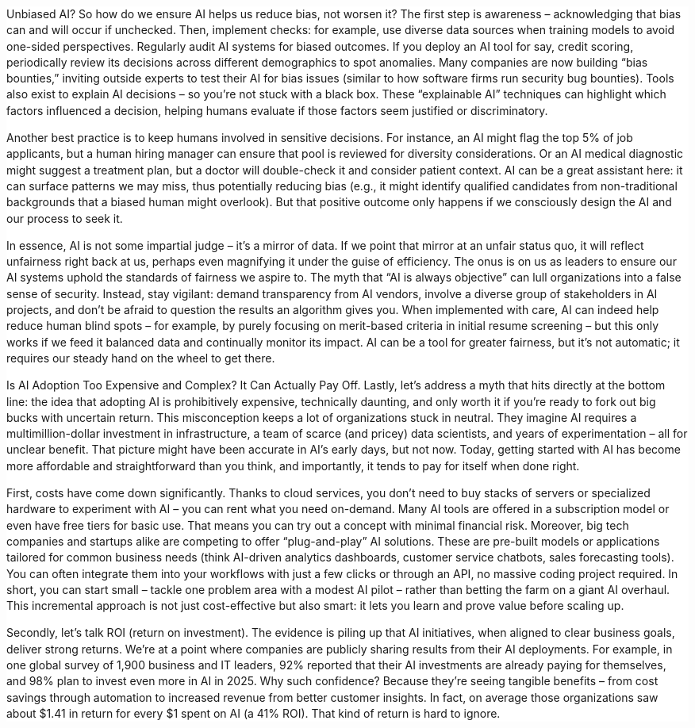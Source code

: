 Unbiased AI?
So how do we ensure AI helps us reduce bias, not worsen it? The first step is awareness – acknowledging that bias can and will occur if unchecked. Then, implement checks: for example, use diverse data sources when training models to avoid one-sided perspectives. Regularly audit AI systems for biased outcomes. If you deploy an AI tool for say, credit scoring, periodically review its decisions across different demographics to spot anomalies. Many companies are now building “bias bounties,” inviting outside experts to test their AI for bias issues (similar to how software firms run security bug bounties). Tools also exist to explain AI decisions – so you’re not stuck with a black box. These “explainable AI” techniques can highlight which factors influenced a decision, helping humans evaluate if those factors seem justified or discriminatory.

Another best practice is to keep humans involved in sensitive decisions. For instance, an AI might flag the top 5% of job applicants, but a human hiring manager can ensure that pool is reviewed for diversity considerations. Or an AI medical diagnostic might suggest a treatment plan, but a doctor will double-check it and consider patient context. AI can be a great assistant here: it can surface patterns we may miss, thus potentially reducing bias (e.g., it might identify qualified candidates from non-traditional backgrounds that a biased human might overlook). But that positive outcome only happens if we consciously design the AI and our process to seek it.

In essence, AI is not some impartial judge – it’s a mirror of data. If we point that mirror at an unfair status quo, it will reflect unfairness right back at us, perhaps even magnifying it under the guise of efficiency. The onus is on us as leaders to ensure our AI systems uphold the standards of fairness we aspire to. The myth that “AI is always objective” can lull organizations into a false sense of security. Instead, stay vigilant: demand transparency from AI vendors, involve a diverse group of stakeholders in AI projects, and don’t be afraid to question the results an algorithm gives you. When implemented with care, AI can indeed help reduce human blind spots – for example, by purely focusing on merit-based criteria in initial resume screening – but this only works if we feed it balanced data and continually monitor its impact. AI can be a tool for greater fairness, but it’s not automatic; it requires our steady hand on the wheel to get there.

Is AI Adoption Too Expensive and Complex? It Can Actually Pay Off.
Lastly, let’s address a myth that hits directly at the bottom line: the idea that adopting AI is prohibitively expensive, technically daunting, and only worth it if you’re ready to fork out big bucks with uncertain return. This misconception keeps a lot of organizations stuck in neutral. They imagine AI requires a multimillion-dollar investment in infrastructure, a team of scarce (and pricey) data scientists, and years of experimentation – all for unclear benefit. That picture might have been accurate in AI’s early days, but not now. Today, getting started with AI has become more affordable and straightforward than you think, and importantly, it tends to pay for itself when done right.

First, costs have come down significantly. Thanks to cloud services, you don’t need to buy stacks of servers or specialized hardware to experiment with AI – you can rent what you need on-demand. Many AI tools are offered in a subscription model or even have free tiers for basic use. That means you can try out a concept with minimal financial risk. Moreover, big tech companies and startups alike are competing to offer “plug-and-play” AI solutions. These are pre-built models or applications tailored for common business needs (think AI-driven analytics dashboards, customer service chatbots, sales forecasting tools). You can often integrate them into your workflows with just a few clicks or through an API, no massive coding project required. In short, you can start small – tackle one problem area with a modest AI pilot – rather than betting the farm on a giant AI overhaul. This incremental approach is not just cost-effective but also smart: it lets you learn and prove value before scaling up.

Secondly, let’s talk ROI (return on investment). The evidence is piling up that AI initiatives, when aligned to clear business goals, deliver strong returns. We’re at a point where companies are publicly sharing results from their AI deployments. For example, in one global survey of 1,900 business and IT leaders, 92% reported that their AI investments are already paying for themselves, and 98% plan to invest even more in AI in 2025. Why such confidence? Because they’re seeing tangible benefits – from cost savings through automation to increased revenue from better customer insights. In fact, on average those organizations saw about $1.41 in return for every $1 spent on AI (a 41% ROI). That kind of return is hard to ignore.
